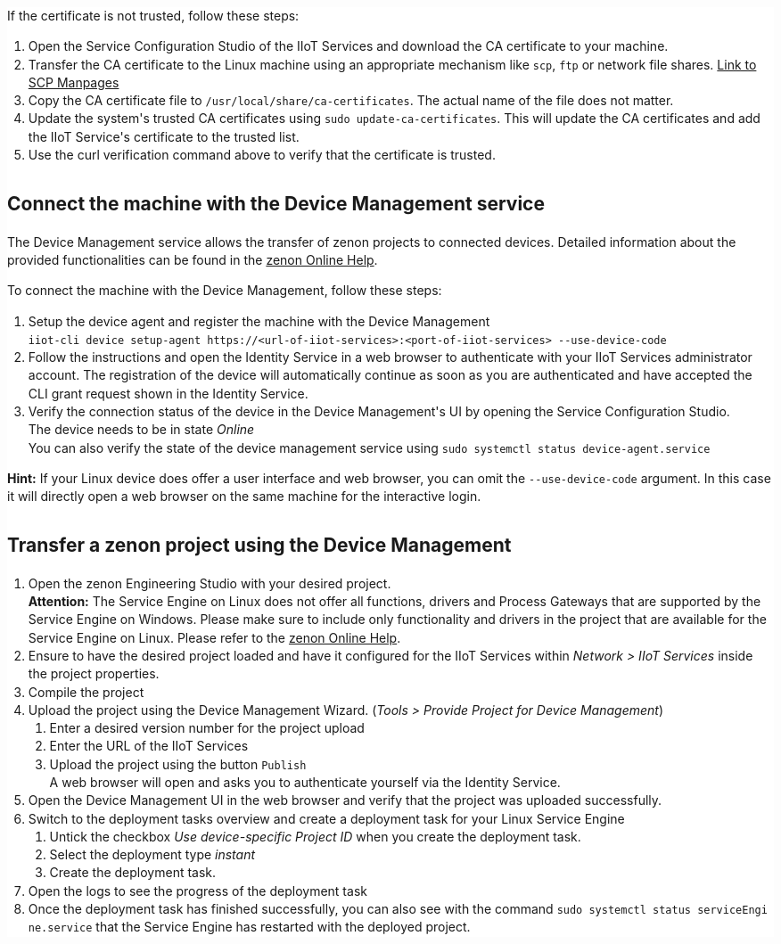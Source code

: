If the certificate is not trusted, follow these steps:
1. Open the Service Configuration Studio of the IIoT Services and download the CA certificate to your machine.
2. Transfer the CA certificate to the Linux machine using an appropriate mechanism like `scp`, `ftp` or network file shares. [Link to SCP Manpages](https://manpages.ubuntu.com/manpages/trusty/man1/scp.1.html)
3. Copy the CA certificate file to `/usr/local/share/ca-certificates`. The actual name of the file does not matter.
4. Update the system's trusted CA certificates using `sudo update-ca-certificates`.  This will update the CA certificates and add the IIoT Service's certificate to the trusted list.
5. Use the curl verification command above to verify that the certificate is trusted.


## Connect the machine with the Device Management service
The Device Management service allows the transfer of zenon projects to connected devices.
Detailed information about the provided functionalities can be found in the [zenon Online Help](https://onlinehelp.copadata.com/).

To connect the machine with the Device Management, follow these steps:
1. Setup the device agent and register the machine with the Device Management  
    `iiot-cli device setup-agent https://<url-of-iiot-services>:<port-of-iiot-services> --use-device-code`  
2. Follow the instructions and open the Identity Service in a web browser to authenticate with your IIoT Services administrator account. The registration of the device will automatically continue as soon as you are authenticated and have accepted the CLI grant request shown in the Identity Service.  
3. Verify the connection status of the device in the Device Management's UI by opening the Service Configuration Studio.  
    The device needs to be in state *Online*  
    You can also verify the state of the device management service using `sudo systemctl status device-agent.service`

**Hint:** If your Linux device does offer a user interface and web browser, you can omit the `--use-device-code` argument. In this case it will directly open a web browser on the same machine for the interactive login.  


## Transfer a zenon project using the Device Management

1. Open the zenon Engineering Studio with your desired project.  
    **Attention:** The Service Engine on Linux does not offer all functions, drivers and Process Gateways that are supported by the Service Engine on Windows. Please make sure to include only functionality and drivers in the project that are available for the Service Engine on Linux. Please refer to the [zenon Online Help](https://onlinehelp.copadata.com/).
2. Ensure to have the desired project loaded and have it configured for the IIoT Services within *Network > IIoT Services* inside the project properties.
3. Compile the project
4. Upload the project using the Device Management Wizard. (*Tools > Provide Project for Device Management*)  
    1. Enter a desired version number for the project upload  
    2. Enter the URL of the IIoT Services  
    3. Upload the project using the button `Publish`  
        A web browser will open and asks you to authenticate yourself via the Identity Service.
5. Open the Device Management UI in the web browser and verify that the project was uploaded successfully.
6. Switch to the deployment tasks overview and create a deployment task for your Linux Service Engine  
    1. Untick the checkbox *Use device-specific Project ID* when you create the deployment task.  
    2. Select the deployment type *instant*
    3. Create the deployment task.
7. Open the logs to see the progress of the deployment task
8. Once the deployment task has finished successfully, you can also see with the command `sudo systemctl status serviceEngine.service` that the Service Engine has restarted with the deployed project.  
